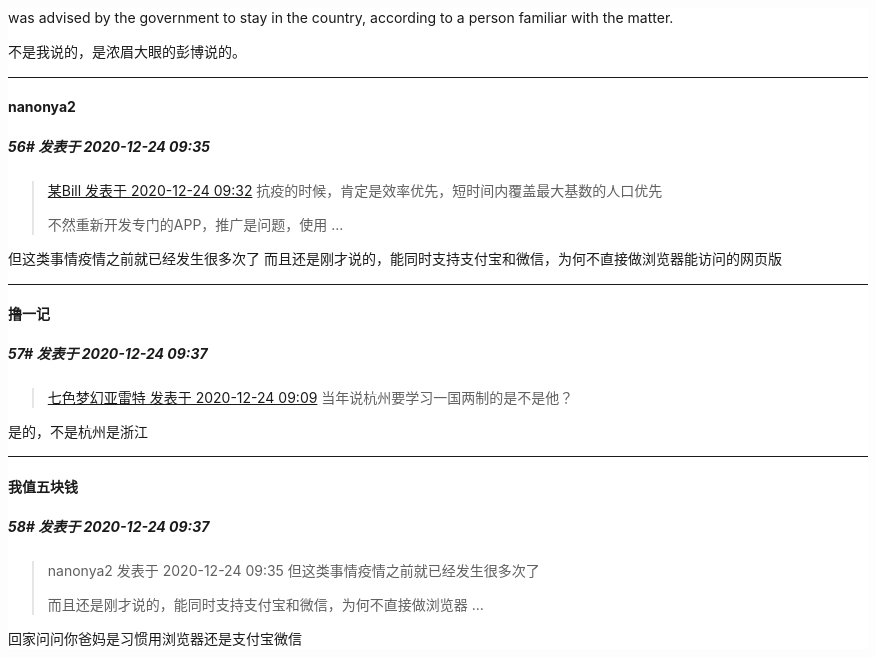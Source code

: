 


was advised by the government to stay in the country, according to a person familiar with the matter.


不是我说的，是浓眉大眼的彭博说的。







*****

####  nanonya2  
##### 56#       发表于 2020-12-24 09:35



<blockquote><a href="httphttps://bbs.saraba1st.com/2b/forum.php?mod=redirect&amp;goto=findpost&amp;pid=49826223&amp;ptid=1979276" target="_blank">某Bill 发表于 2020-12-24 09:32</a>
抗疫的时候，肯定是效率优先，短时间内覆盖最大基数的人口优先

不然重新开发专门的APP，推广是问题，使用 ...</blockquote>
但这类事情疫情之前就已经发生很多次了
而且还是刚才说的，能同时支持支付宝和微信，为何不直接做浏览器能访问的网页版







*****

####  撸一记  
##### 57#       发表于 2020-12-24 09:37



<blockquote><a href="httphttps://bbs.saraba1st.com/2b/forum.php?mod=redirect&amp;goto=findpost&amp;pid=49826000&amp;ptid=1979276" target="_blank">七色梦幻亚雷特 发表于 2020-12-24 09:09</a>
当年说杭州要学习一国两制的是不是他？</blockquote>
是的，不是杭州是浙江







*****

####  我值五块钱  
##### 58#       发表于 2020-12-24 09:37



<blockquote>nanonya2 发表于 2020-12-24 09:35
但这类事情疫情之前就已经发生很多次了

而且还是刚才说的，能同时支持支付宝和微信，为何不直接做浏览器 ...</blockquote>
回家问问你爸妈是习惯用浏览器还是支付宝微信
